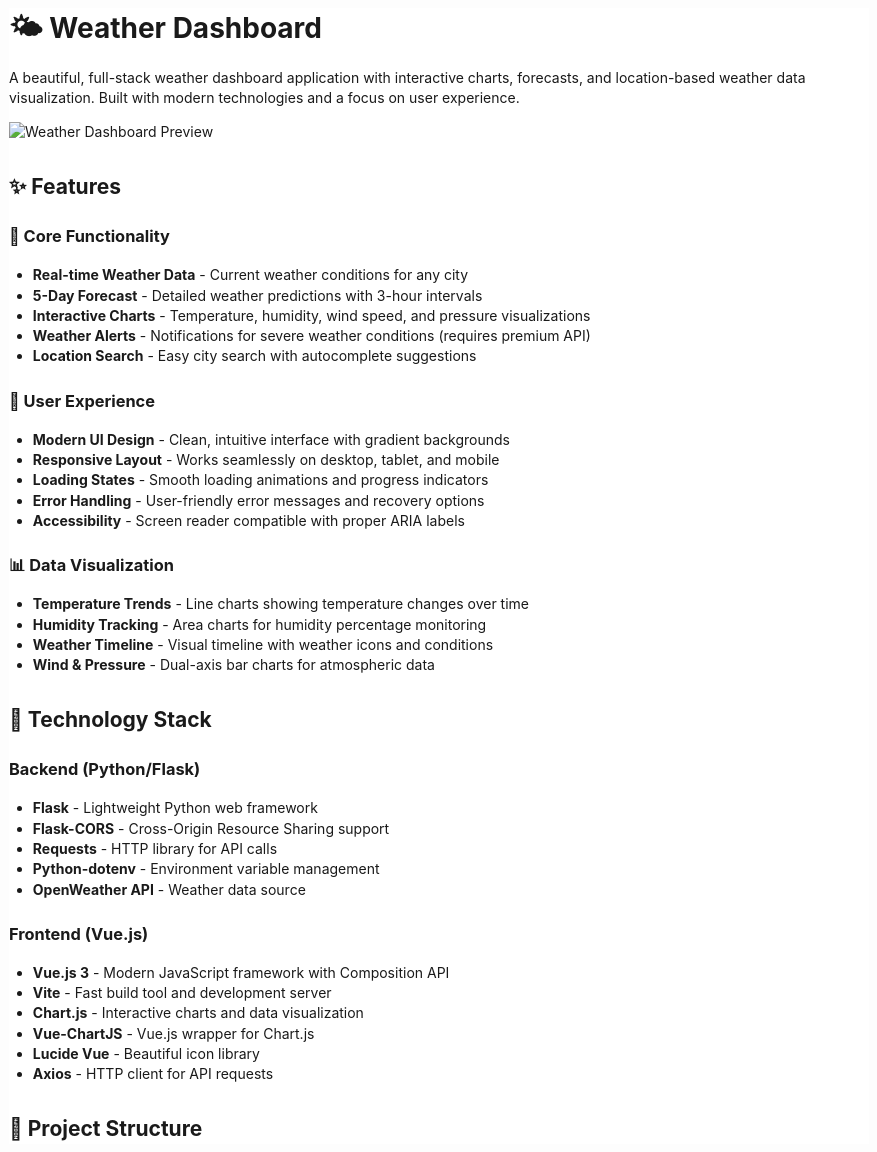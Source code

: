 # 🌤️ Weather Dashboard

A beautiful, full-stack weather dashboard application with interactive charts, forecasts, and location-based weather data visualization. Built with modern technologies and a focus on user experience.

![Weather Dashboard Preview](https://via.placeholder.com/800x400/667eea/FFFFFF?text=Weather+Dashboard+Preview)

## ✨ Features

### 🎯 Core Functionality
- **Real-time Weather Data** - Current weather conditions for any city
- **5-Day Forecast** - Detailed weather predictions with 3-hour intervals
- **Interactive Charts** - Temperature, humidity, wind speed, and pressure visualizations
- **Weather Alerts** - Notifications for severe weather conditions (requires premium API)
- **Location Search** - Easy city search with autocomplete suggestions

### 🎨 User Experience
- **Modern UI Design** - Clean, intuitive interface with gradient backgrounds
- **Responsive Layout** - Works seamlessly on desktop, tablet, and mobile
- **Loading States** - Smooth loading animations and progress indicators
- **Error Handling** - User-friendly error messages and recovery options
- **Accessibility** - Screen reader compatible with proper ARIA labels

### 📊 Data Visualization
- **Temperature Trends** - Line charts showing temperature changes over time
- **Humidity Tracking** - Area charts for humidity percentage monitoring
- **Weather Timeline** - Visual timeline with weather icons and conditions
- **Wind & Pressure** - Dual-axis bar charts for atmospheric data

## 🚀 Technology Stack

### Backend (Python/Flask)
- **Flask** - Lightweight Python web framework
- **Flask-CORS** - Cross-Origin Resource Sharing support
- **Requests** - HTTP library for API calls
- **Python-dotenv** - Environment variable management
- **OpenWeather API** - Weather data source

### Frontend (Vue.js)
- **Vue.js 3** - Modern JavaScript framework with Composition API
- **Vite** - Fast build tool and development server
- **Chart.js** - Interactive charts and data visualization
- **Vue-ChartJS** - Vue.js wrapper for Chart.js
- **Lucide Vue** - Beautiful icon library
- **Axios** - HTTP client for API requests

## 📁 Project Structure
